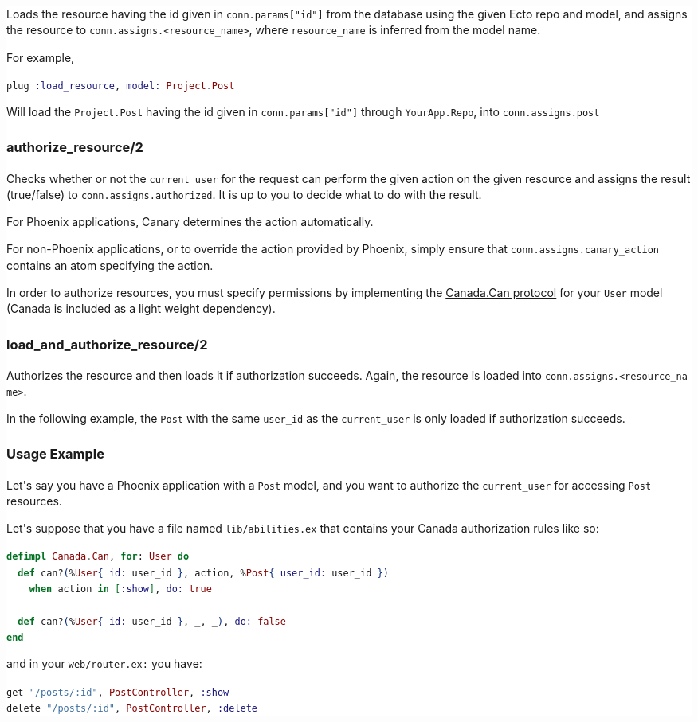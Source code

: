 Loads the resource having the id given in `conn.params["id"]` from the database using the given Ecto repo and model, and assigns the resource to `conn.assigns.<resource_name>`, where `resource_name` is inferred from the model name.

For example,

```elixir
plug :load_resource, model: Project.Post
```
Will load the `Project.Post` having the id given in `conn.params["id"]` through `YourApp.Repo`, into
`conn.assigns.post`

### authorize_resource/2

Checks whether or not the `current_user` for the request can perform the given action on the given resource and assigns the result (true/false) to `conn.assigns.authorized`. It is up to you to decide what to do with the result.

For Phoenix applications, Canary determines the action automatically.

For non-Phoenix applications, or to override the action provided by Phoenix, simply ensure that `conn.assigns.canary_action` contains an atom specifying the action.

In order to authorize resources, you must specify permissions by implementing the [Canada.Can protocol](https://github.com/jarednorman/canada) for your `User` model (Canada is included as a light weight dependency).

### load_and_authorize_resource/2

Authorizes the resource and then loads it if authorization succeeds. Again, the resource is loaded into `conn.assigns.<resource_name>`.

In the following example, the `Post` with the same `user_id` as the `current_user` is only loaded if authorization succeeds.

### Usage Example

Let's say you have a Phoenix application with a `Post` model, and you want to authorize the `current_user` for accessing `Post` resources.

Let's suppose that you have a file named `lib/abilities.ex` that contains your Canada authorization rules like so:

```elixir
defimpl Canada.Can, for: User do
  def can?(%User{ id: user_id }, action, %Post{ user_id: user_id })
    when action in [:show], do: true

  def can?(%User{ id: user_id }, _, _), do: false
end
```
and in your `web/router.ex:` you have:

```elixir
get "/posts/:id", PostController, :show
delete "/posts/:id", PostController, :delete
```
